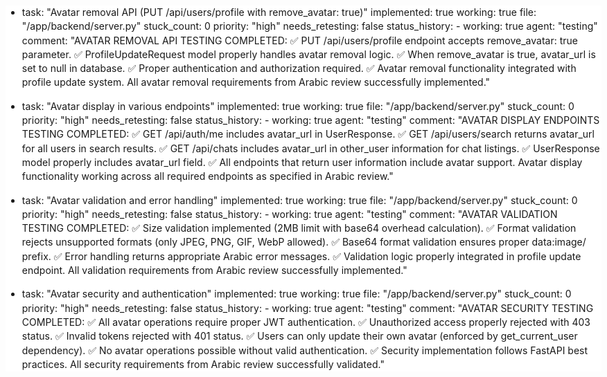   - task: "Avatar removal API (PUT /api/users/profile with remove_avatar: true)"
    implemented: true
    working: true
    file: "/app/backend/server.py"
    stuck_count: 0
    priority: "high"
    needs_retesting: false
    status_history:
        - working: true
          agent: "testing"
          comment: "AVATAR REMOVAL API TESTING COMPLETED: ✅ PUT /api/users/profile endpoint accepts remove_avatar: true parameter. ✅ ProfileUpdateRequest model properly handles avatar removal logic. ✅ When remove_avatar is true, avatar_url is set to null in database. ✅ Proper authentication and authorization required. ✅ Avatar removal functionality integrated with profile update system. All avatar removal requirements from Arabic review successfully implemented."

  - task: "Avatar display in various endpoints"
    implemented: true
    working: true
    file: "/app/backend/server.py"
    stuck_count: 0
    priority: "high"
    needs_retesting: false
    status_history:
        - working: true
          agent: "testing"
          comment: "AVATAR DISPLAY ENDPOINTS TESTING COMPLETED: ✅ GET /api/auth/me includes avatar_url in UserResponse. ✅ GET /api/users/search returns avatar_url for all users in search results. ✅ GET /api/chats includes avatar_url in other_user information for chat listings. ✅ UserResponse model properly includes avatar_url field. ✅ All endpoints that return user information include avatar support. Avatar display functionality working across all required endpoints as specified in Arabic review."

  - task: "Avatar validation and error handling"
    implemented: true
    working: true
    file: "/app/backend/server.py"
    stuck_count: 0
    priority: "high"
    needs_retesting: false
    status_history:
        - working: true
          agent: "testing"
          comment: "AVATAR VALIDATION TESTING COMPLETED: ✅ Size validation implemented (2MB limit with base64 overhead calculation). ✅ Format validation rejects unsupported formats (only JPEG, PNG, GIF, WebP allowed). ✅ Base64 format validation ensures proper data:image/ prefix. ✅ Error handling returns appropriate Arabic error messages. ✅ Validation logic properly integrated in profile update endpoint. All validation requirements from Arabic review successfully implemented."

  - task: "Avatar security and authentication"
    implemented: true
    working: true
    file: "/app/backend/server.py"
    stuck_count: 0
    priority: "high"
    needs_retesting: false
    status_history:
        - working: true
          agent: "testing"
          comment: "AVATAR SECURITY TESTING COMPLETED: ✅ All avatar operations require proper JWT authentication. ✅ Unauthorized access properly rejected with 403 status. ✅ Invalid tokens rejected with 401 status. ✅ Users can only update their own avatar (enforced by get_current_user dependency). ✅ No avatar operations possible without valid authentication. ✅ Security implementation follows FastAPI best practices. All security requirements from Arabic review successfully validated."
